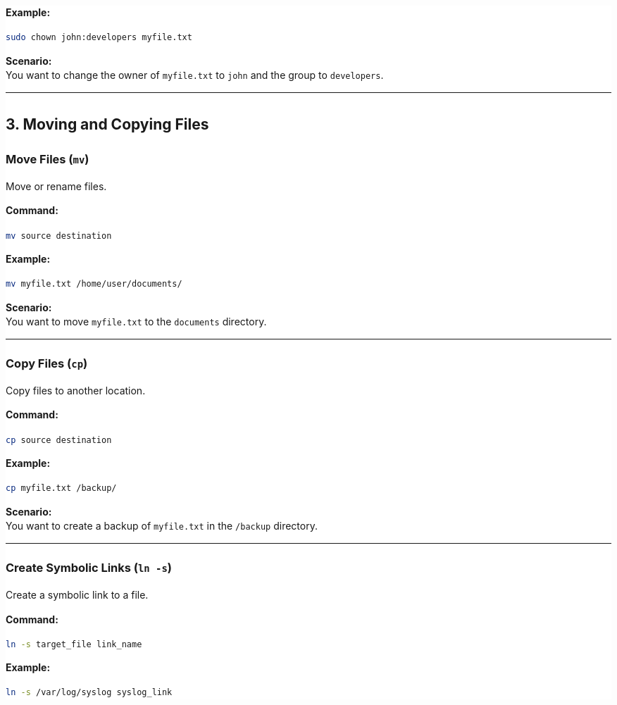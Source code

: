**Example:**
```bash
sudo chown john:developers myfile.txt
```

**Scenario:**  
You want to change the owner of `myfile.txt` to `john` and the group to `developers`.

---

## **3. Moving and Copying Files**
### **Move Files (`mv`)**
Move or rename files.

**Command:**
```bash
mv source destination
```

**Example:**
```bash
mv myfile.txt /home/user/documents/
```

**Scenario:**  
You want to move `myfile.txt` to the `documents` directory.

---

### **Copy Files (`cp`)**
Copy files to another location.

**Command:**
```bash
cp source destination
```

**Example:**
```bash
cp myfile.txt /backup/
```

**Scenario:**  
You want to create a backup of `myfile.txt` in the `/backup` directory.

---

### **Create Symbolic Links (`ln -s`)**
Create a symbolic link to a file.

**Command:**
```bash
ln -s target_file link_name
```

**Example:**
```bash
ln -s /var/log/syslog syslog_link
```
